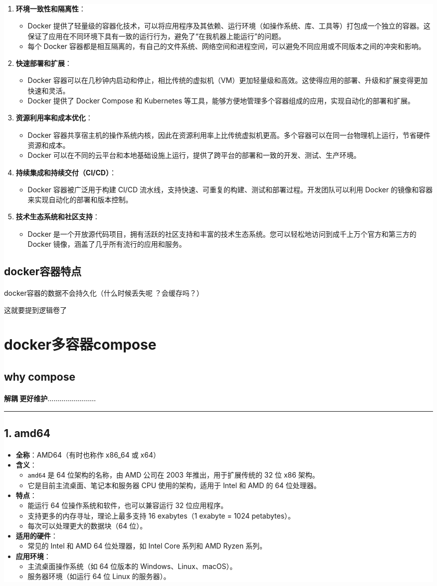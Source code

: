 1. **环境一致性和隔离性**：
   - Docker 提供了轻量级的容器化技术，可以将应用程序及其依赖、运行环境（如操作系统、库、工具等）打包成一个独立的容器。这保证了应用在不同环境下具有一致的运行行为，避免了“在我机器上能运行”的问题。
   - 每个 Docker 容器都是相互隔离的，有自己的文件系统、网络空间和进程空间，可以避免不同应用或不同版本之间的冲突和影响。

2. **快速部署和扩展**：
   - Docker 容器可以在几秒钟内启动和停止，相比传统的虚拟机（VM）更加轻量级和高效。这使得应用的部署、升级和扩展变得更加快速和灵活。
   - Docker 提供了 Docker Compose 和 Kubernetes 等工具，能够方便地管理多个容器组成的应用，实现自动化的部署和扩展。

3. **资源利用率和成本优化**：
   - Docker 容器共享宿主机的操作系统内核，因此在资源利用率上比传统虚拟机更高。多个容器可以在同一台物理机上运行，节省硬件资源和成本。
   - Docker 可以在不同的云平台和本地基础设施上运行，提供了跨平台的部署和一致的开发、测试、生产环境。

4. **持续集成和持续交付（CI/CD）**：
   - Docker 容器被广泛用于构建 CI/CD 流水线，支持快速、可重复的构建、测试和部署过程。开发团队可以利用 Docker 的镜像和容器来实现自动化的部署和版本控制。

5. **技术生态系统和社区支持**：
   - Docker 是一个开放源代码项目，拥有活跃的社区支持和丰富的技术生态系统。您可以轻松地访问到成千上万个官方和第三方的 Docker 镜像，涵盖了几乎所有流行的应用和服务。



## docker容器特点 

docker容器的数据不会持久化（什么时候丢失呢 ？会缓存吗？） 

这就要提到逻辑卷了



# docker多容器compose

## why compose

**解耦 更好维护**……………………





---



## **1. amd64**

- **全称**：AMD64（有时也称作 x86_64 或 x64）
- **含义**：
  - `amd64` 是 64 位架构的名称，由 AMD 公司在 2003 年推出，用于扩展传统的 32 位 x86 架构。
  - 它是目前主流桌面、笔记本和服务器 CPU 使用的架构，适用于 Intel 和 AMD 的 64 位处理器。
- **特点**：
  - 能运行 64 位操作系统和软件，也可以兼容运行 32 位应用程序。
  - 支持更多的内存寻址，理论上最多支持 16 exabytes（1 exabyte = 1024 petabytes）。
  - 每次可以处理更大的数据块（64 位）。
- **适用的硬件**：
  - 常见的 Intel 和 AMD 64 位处理器，如 Intel Core 系列和 AMD Ryzen 系列。
- **应用环境**：
  - 主流桌面操作系统（如 64 位版本的 Windows、Linux、macOS）。
  - 服务器环境（如运行 64 位 Linux 的服务器）。
